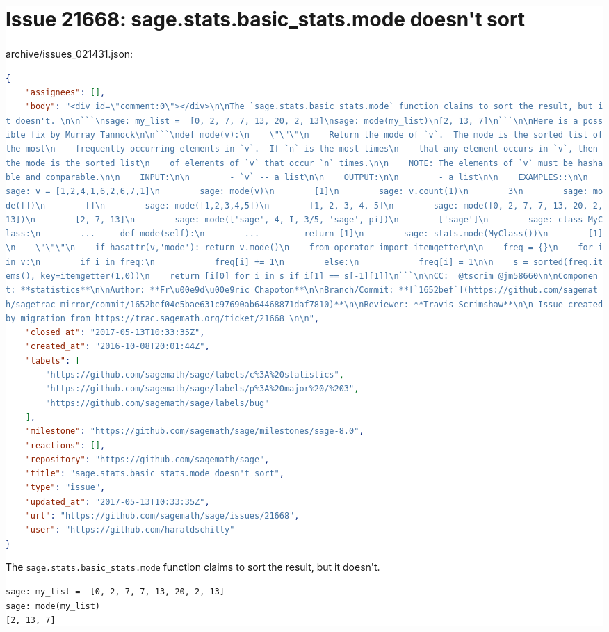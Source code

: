 # Issue 21668: sage.stats.basic_stats.mode doesn't sort

archive/issues_021431.json:
```json
{
    "assignees": [],
    "body": "<div id=\"comment:0\"></div>\n\nThe `sage.stats.basic_stats.mode` function claims to sort the result, but it doesn't. \n\n```\nsage: my_list =  [0, 2, 7, 7, 13, 20, 2, 13]\nsage: mode(my_list)\n[2, 13, 7]\n```\n\nHere is a possible fix by Murray Tannock\n\n```\ndef mode(v):\n    \"\"\"\n    Return the mode of `v`.  The mode is the sorted list of the most\n    frequently occurring elements in `v`.  If `n` is the most times\n    that any element occurs in `v`, then the mode is the sorted list\n    of elements of `v` that occur `n` times.\n\n    NOTE: The elements of `v` must be hashable and comparable.\n\n    INPUT:\n\n        - `v` -- a list\n\n    OUTPUT:\n\n        - a list\n\n    EXAMPLES::\n\n        sage: v = [1,2,4,1,6,2,6,7,1]\n        sage: mode(v)\n        [1]\n        sage: v.count(1)\n        3\n        sage: mode([])\n        []\n        sage: mode([1,2,3,4,5])\n        [1, 2, 3, 4, 5]\n        sage: mode([0, 2, 7, 7, 13, 20, 2, 13])\n        [2, 7, 13]\n        sage: mode(['sage', 4, I, 3/5, 'sage', pi])\n        ['sage']\n        sage: class MyClass:\n        ...     def mode(self):\n        ...         return [1]\n        sage: stats.mode(MyClass())\n        [1]\n    \"\"\"\n    if hasattr(v,'mode'): return v.mode()\n    from operator import itemgetter\n\n    freq = {}\n    for i in v:\n        if i in freq:\n            freq[i] += 1\n        else:\n            freq[i] = 1\n\n    s = sorted(freq.items(), key=itemgetter(1,0))\n    return [i[0] for i in s if i[1] == s[-1][1]]\n```\n\nCC:  @tscrim @jm58660\n\nComponent: **statistics**\n\nAuthor: **Fr\u00e9d\u00e9ric Chapoton**\n\nBranch/Commit: **[`1652bef`](https://github.com/sagemath/sagetrac-mirror/commit/1652bef04e5bae631c97690ab64468871daf7810)**\n\nReviewer: **Travis Scrimshaw**\n\n_Issue created by migration from https://trac.sagemath.org/ticket/21668_\n\n",
    "closed_at": "2017-05-13T10:33:35Z",
    "created_at": "2016-10-08T20:01:44Z",
    "labels": [
        "https://github.com/sagemath/sage/labels/c%3A%20statistics",
        "https://github.com/sagemath/sage/labels/p%3A%20major%20/%203",
        "https://github.com/sagemath/sage/labels/bug"
    ],
    "milestone": "https://github.com/sagemath/sage/milestones/sage-8.0",
    "reactions": [],
    "repository": "https://github.com/sagemath/sage",
    "title": "sage.stats.basic_stats.mode doesn't sort",
    "type": "issue",
    "updated_at": "2017-05-13T10:33:35Z",
    "url": "https://github.com/sagemath/sage/issues/21668",
    "user": "https://github.com/haraldschilly"
}
```
<div id="comment:0"></div>

The `sage.stats.basic_stats.mode` function claims to sort the result, but it doesn't. 

```
sage: my_list =  [0, 2, 7, 7, 13, 20, 2, 13]
sage: mode(my_list)
[2, 13, 7]
```

